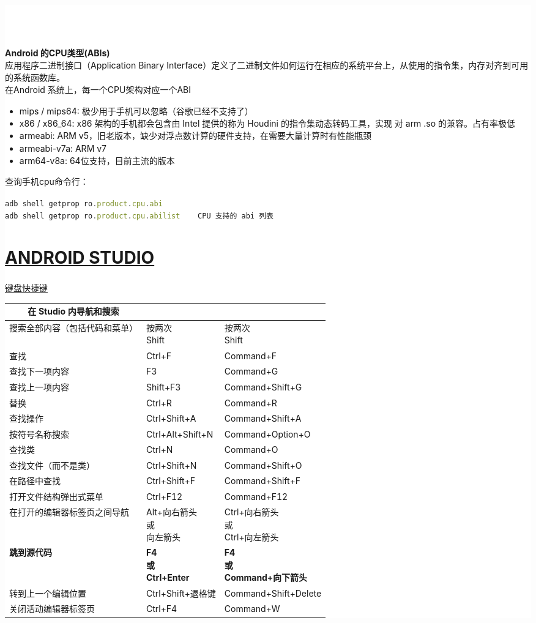 **​**

**​**

**Android 的CPU类型(ABIs)**  <br />  应用程序二进制接口（Application Binary Interface）定义了二进制文件如何运行在相应的系统平台上，从使用的指令集，内存对齐到可用的系统函数库。  <br />  在Android 系统上，每一个CPU架构对应一个ABI

- mips / mips64: 极少用于手机可以忽略（谷歌已经不支持了）
- x86 / x86_64: x86 架构的手机都会包含由 Intel 提供的称为 Houdini 的指令集动态转码工具，实现 对 arm .so 的兼容。占有率极低
- armeabi: ARM v5，旧老版本，缺少对浮点数计算的硬件支持，在需要大量计算时有性能瓶颈
- armeabi-v7a: ARM v7
- arm64-v8a: 64位支持，目前主流的版本

查询手机cpu命令行：
```javascript
adb shell getprop ro.product.cpu.abi    
adb shell getprop ro.product.cpu.abilist    CPU 支持的 abi 列表
```



# [ANDROID STUDIO](https://developer.android.google.cn/studio?hl=zh-cn)
[键盘快捷键](https://developer.android.google.cn/studio/intro/keyboard-shortcuts?hl=zh-cn)

| 在 Studio 内导航和搜索 |  |  |
| --- | --- | --- |
| 搜索全部内容（包括代码和菜单） | 按两次  <br />  Shift | 按两次  <br />  Shift |
| 查找 | Ctrl+F | Command+F |
| 查找下一项内容 | F3 | Command+G |
| 查找上一项内容 | Shift+F3 | Command+Shift+G |
| 替换 | Ctrl+R | Command+R |
| 查找操作 | Ctrl+Shift+A | Command+Shift+A |
| 按符号名称搜索 | Ctrl+Alt+Shift+N | Command+Option+O |
| 查找类 | Ctrl+N | Command+O |
| 查找文件（而不是类） | Ctrl+Shift+N | Command+Shift+O |
| 在路径中查找 | Ctrl+Shift+F | Command+Shift+F |
| 打开文件结构弹出式菜单 | Ctrl+F12 | Command+F12 |
| 在打开的编辑器标签页之间导航 | Alt+向右箭头  <br />  或  <br />  向左箭头 | Ctrl+向右箭头  <br />  或  <br />  Ctrl+向左箭头 |
| **跳到源代码** | **F4**  <br />  **或**  <br />  **Ctrl+Enter** | **F4**  <br />  **或**  <br />  **Command+向下箭头** |
| 转到上一个编辑位置 | Ctrl+Shift+退格键 | Command+Shift+Delete |
| 关闭活动编辑器标签页 | Ctrl+F4 | Command+W |

